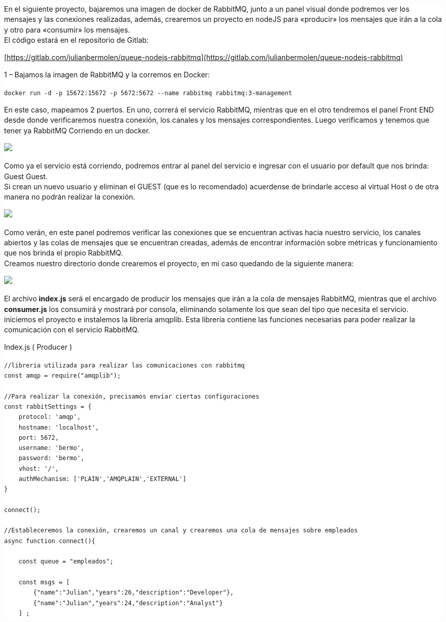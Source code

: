 En el siguiente proyecto, bajaremos una imagen de docker de RabbitMQ, junto a un panel visual donde podremos ver los mensajes y las conexiones realizadas, además, crearemos un proyecto en nodeJS para «producir» los mensajes que irán a la cola y otro para «consumir» los mensajes.  
El código estará en el repositorio de Gitlab:  
  
[https://gitlab.com/julianbermolen/queue-nodejs-rabbitmq](https://gitlab.com/julianbermolen/queue-nodejs-rabbitmq)

1 – Bajamos la imagen de RabbitMQ y la corremos en Docker:  

```
docker run -d -p 15672:15672 -p 5672:5672 --name rabbitmq rabbitmq:3-management
```

En este caso, mapeamos 2 puertos. En uno, correrá el servicio RabbitMQ, mientras que en el otro tendremos el panel Front END desde donde verificaremos nuestra conexión, los canales y los mensajes correspondientes. Luego verificamos y tenemos que tener ya RabbitMQ Corriendo en un docker.  

![](https://julianbermolen.com/wp-content/uploads/2021/12/image-1-1024x74.png)

Como ya el servicio está corriendo, podremos entrar al panel del servicio e ingresar con el usuario por default que nos brinda: Guest Guest.  
Si crean un nuevo usuario y eliminan el GUEST (que es lo recomendado) acuerdense de brindarle acceso al virtual Host o de otra manera no podrán realizar la conexión.  

![](https://julianbermolen.com/wp-content/uploads/2021/12/image-2.png)

Como verán, en este panel podremos verificar las conexiones que se encuentran activas hacia nuestro servicio, los canales abiertos y las colas de mensajes que se encuentran creadas, además de encontrar información sobre métricas y funcionamiento que nos brinda el propio RabbitMQ.  
Creamos nuestro directorio donde crearemos el proyecto, en mi caso quedando de la siguiente manera:  

![](https://julianbermolen.com/wp-content/uploads/2021/12/image-3.png)

El archivo  **index.js**  será el encargado de producir los mensajes que irán a la cola de mensajes RabbitMQ, mientras que el archivo  **consumer.js**  los consumirá y mostrará por consola, eliminando solamente los que sean del tipo que necesita el servicio.  
iniciemos el proyecto e instalemos la libreria amqplib. Esta librería contiene las funciones necesarias para poder realizar la comunicación con el servicio RabbitMQ.

Index.js ( Producer )

```
//libreria utilizada para realizar las comunicaciones con rabbitmq
const amqp = require("amqplib");

//Para realizar la conexión, precisamos enviar ciertas configuraciones
const rabbitSettings = {
    protocol: 'amqp',
    hostname: 'localhost',
    port: 5672,
    username: 'bermo',
    password: 'bermo',
    vhost: '/',
    authMechanism: ['PLAIN','AMQPLAIN','EXTERNAL']
}

connect();

//Estableceremos la conexión, crearemos un canal y crearemos una cola de mensajes sobre empleados
async function connect(){

    const queue = "empleados";

    const msgs = [
        {"name":"Julian","years":26,"description":"Developer"},
        {"name":"Julian","years":24,"description":"Analyst"}
    ] ;
```